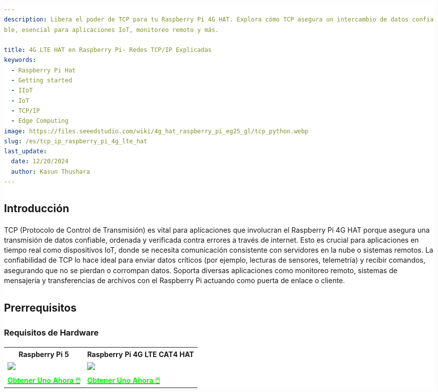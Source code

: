 ```yaml
---
description: Libera el poder de TCP para tu Raspberry Pi 4G HAT. Explora cómo TCP asegura un intercambio de datos confiable, esencial para aplicaciones IoT, monitoreo remoto y más.

title: 4G LTE HAT en Raspberry Pi- Redes TCP/IP Explicadas
keywords:
  - Raspberry Pi Hat
  - Getting started
  - IIoT
  - IoT
  - TCP/IP
  - Edge Computing
image: https://files.seeedstudio.com/wiki/4g_hat_raspberry_pi_eg25_gl/tcp_python.webp
slug: /es/tcp_ip_raspberry_pi_4g_lte_hat
last_update:
  date: 12/20/2024
  author: Kasun Thushara
---
```


## Introducción 

TCP (Protocolo de Control de Transmisión) es vital para aplicaciones que involucran el Raspberry Pi 4G HAT porque asegura una transmisión de datos confiable, ordenada y verificada contra errores a través de internet. Esto es crucial para aplicaciones en tiempo real como dispositivos IoT, donde se necesita comunicación consistente con servidores en la nube o sistemas remotos. La confiabilidad de TCP lo hace ideal para enviar datos críticos (por ejemplo, lecturas de sensores, telemetría) y recibir comandos, asegurando que no se pierdan o corrompan datos. Soporta diversas aplicaciones como monitoreo remoto, sistemas de mensajería y transferencias de archivos con el Raspberry Pi actuando como puerta de enlace o cliente.

## Prerrequisitos

### Requisitos de Hardware

<div class="table-center">
  <table align="center">
    <tr>
        <th>Raspberry Pi 5</th>
         <th>Raspberry Pi 4G LTE CAT4 HAT</th>
    </tr>
    <tr>
        <td><div style={{textAlign:'center'}}><img src="https://media-cdn.seeedstudio.com/media/catalog/product/cache/bb49d3ec4ee05b6f018e93f896b8a25d/1/-/1-102110919-raspberry-pi-5-8gb-45font.jpg" style={{width:250, height:'auto'}}/></div></td>    
         <td><div style={{textAlign:'center'}}><img src="https://media-cdn.seeedstudio.com/media/catalog/product/cache/bb49d3ec4ee05b6f018e93f896b8a25d/1/_/1_23_1.jpg" style={{width:250, height:'auto'}}/></div></td>
    </tr>
      <tr>
        <td><div class="get_one_now_container" style={{textAlign: 'center'}}>
          <a class="get_one_now_item" href="https://www.seeedstudio.com/Raspberry-Pi-5-8GB-p-5810.html" target="_blank">
              <strong><span><font color={'FFFFFF'} size={"4"}> Obtener Uno Ahora 🖱️</font></span></strong>
          </a>
      </div></td>
<td><div class="get_one_now_container" style={{textAlign: 'center'}}>
          <a class="get_one_now_item" href="https://www.seeedstudio.com/LTE-CAT-4-EG25-GL-HAT-for-Raspberry-Pi-p-6325.html" target="_blank">
              <strong><span><font color={'FFFFFF'} size={"4"}> Obtener Uno Ahora 🖱️</font></span></strong>
          </a>
      </div></td>
    </tr>
  </table>
</div>